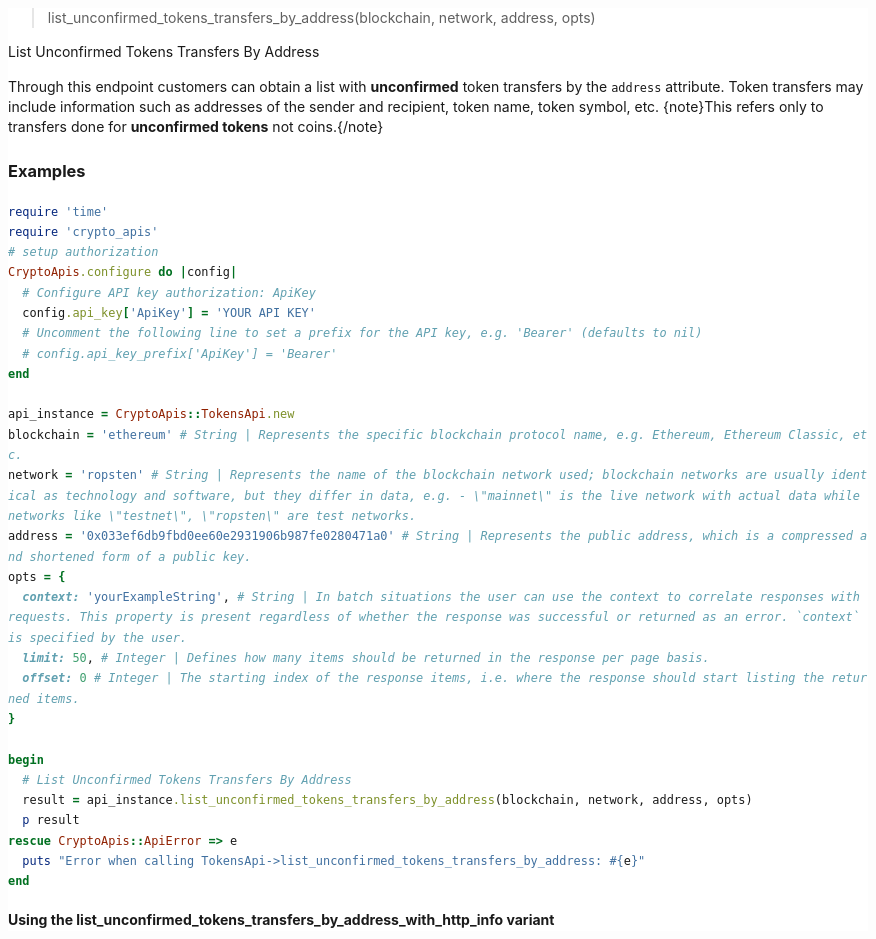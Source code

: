 > <ListUnconfirmedTokensTransfersByAddressR> list_unconfirmed_tokens_transfers_by_address(blockchain, network, address, opts)

List Unconfirmed Tokens Transfers By Address

Through this endpoint customers can obtain a list with **unconfirmed** token transfers by the `address` attribute. Token transfers may include information such as addresses of the sender and recipient, token name, token symbol, etc.    {note}This refers only to transfers done for **unconfirmed tokens** not coins.{/note}

### Examples

```ruby
require 'time'
require 'crypto_apis'
# setup authorization
CryptoApis.configure do |config|
  # Configure API key authorization: ApiKey
  config.api_key['ApiKey'] = 'YOUR API KEY'
  # Uncomment the following line to set a prefix for the API key, e.g. 'Bearer' (defaults to nil)
  # config.api_key_prefix['ApiKey'] = 'Bearer'
end

api_instance = CryptoApis::TokensApi.new
blockchain = 'ethereum' # String | Represents the specific blockchain protocol name, e.g. Ethereum, Ethereum Classic, etc.
network = 'ropsten' # String | Represents the name of the blockchain network used; blockchain networks are usually identical as technology and software, but they differ in data, e.g. - \"mainnet\" is the live network with actual data while networks like \"testnet\", \"ropsten\" are test networks.
address = '0x033ef6db9fbd0ee60e2931906b987fe0280471a0' # String | Represents the public address, which is a compressed and shortened form of a public key.
opts = {
  context: 'yourExampleString', # String | In batch situations the user can use the context to correlate responses with requests. This property is present regardless of whether the response was successful or returned as an error. `context` is specified by the user.
  limit: 50, # Integer | Defines how many items should be returned in the response per page basis.
  offset: 0 # Integer | The starting index of the response items, i.e. where the response should start listing the returned items.
}

begin
  # List Unconfirmed Tokens Transfers By Address
  result = api_instance.list_unconfirmed_tokens_transfers_by_address(blockchain, network, address, opts)
  p result
rescue CryptoApis::ApiError => e
  puts "Error when calling TokensApi->list_unconfirmed_tokens_transfers_by_address: #{e}"
end
```

#### Using the list_unconfirmed_tokens_transfers_by_address_with_http_info variant
